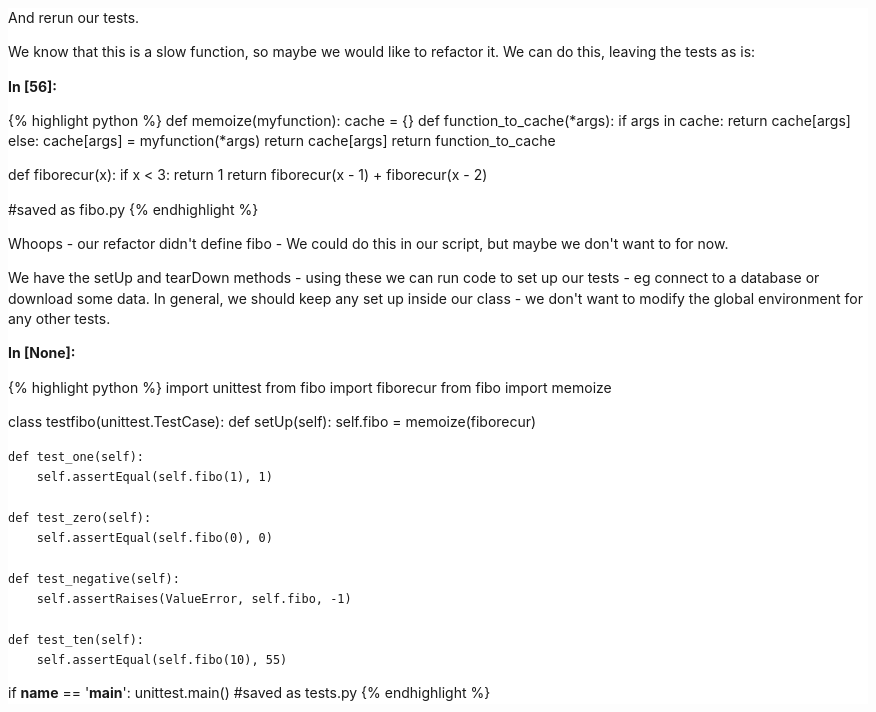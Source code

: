 And rerun our tests.

We know that this is a slow function, so maybe we would like to refactor it. We
can do this, leaving the tests as is:

**In [56]:**

{% highlight python %}
def memoize(myfunction):
    cache = {}
    def function_to_cache(*args):
        if args in cache:
            return cache[args]
        else:
            cache[args] = myfunction(*args)
            return cache[args]
    return function_to_cache

def fiborecur(x):
    if x < 3:
        return 1
    return fiborecur(x - 1) + fiborecur(x - 2)

#saved as fibo.py
{% endhighlight %}

Whoops - our refactor didn't define fibo - We could do this in our script, but
maybe we don't want to for now.

We have the setUp and tearDown methods - using these we can run code to set up
our tests - eg connect to a database or download some data. In general, we
should keep any set up inside our class - we don't want to modify the global
environment for any other tests.

**In [None]:**

{% highlight python %}
import unittest
from fibo import fiborecur
from fibo import memoize

class testfibo(unittest.TestCase):
    def setUp(self):
        self.fibo = memoize(fiborecur)

    def test_one(self):
        self.assertEqual(self.fibo(1), 1)

    def test_zero(self):
        self.assertEqual(self.fibo(0), 0)

    def test_negative(self):
        self.assertRaises(ValueError, self.fibo, -1)

    def test_ten(self):
        self.assertEqual(self.fibo(10), 55)

if __name__ == '__main__':
    unittest.main()
#saved as tests.py
{% endhighlight %}
